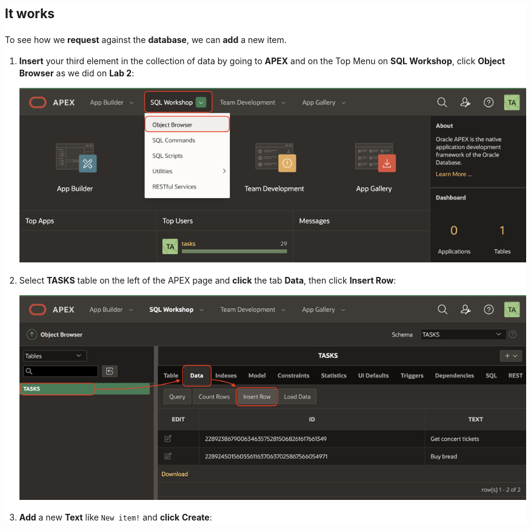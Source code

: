 ## It works

To see how we **request** against the **database**, we can **add** a new item.

1. **Insert** your third element in the collection of data by going to **APEX** and on the Top Menu on **SQL Workshop**, click **Object Browser** as we did on **Lab 2**:

    ![](./images/apex_object_browser_menu_clean.png)

2. Select **TASKS** table on the left of the APEX page and **click** the tab **Data**, then click **Insert Row**:

    ![Object Browser Data](./images/apex_object_data_inser_new.png)

3. **Add** a new **Text** like `New item!` and **click** **Create**:
